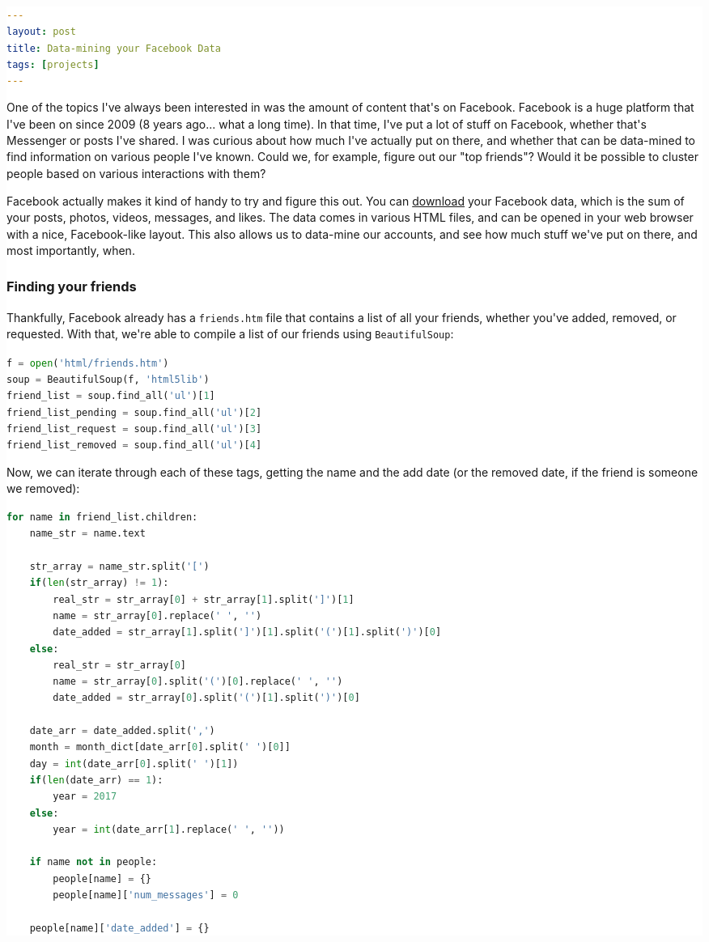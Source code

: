 ```yaml
---
layout: post
title: Data-mining your Facebook Data
tags: [projects]
---
```


One of the topics I've always been interested in was the amount of content that's on Facebook. Facebook is a huge platform that I've been on since 2009 (8 years ago... what a long time). In that time, I've put a lot of stuff on Facebook, whether that's Messenger or posts I've shared. I was curious about how much I've actually put on there, and whether that can be data-mined to find information on various people I've known. Could we, for example, figure out our "top friends"? Would it be possible to cluster people based on various interactions with them?

Facebook actually makes it kind of handy to try and figure this out. You can [download](https://www.facebook.com/help/212802592074644) your Facebook data, which is the sum of your posts, photos, videos, messages, and likes. The data comes in various HTML files, and can be opened in your web browser with a nice, Facebook-like layout. This also allows us to data-mine our accounts, and see how much stuff we've put on there, and most importantly, when.

### Finding your friends

Thankfully, Facebook already has a `friends.htm` file that contains a list of all your friends, whether you've added, removed, or requested. With that, we're able to compile a list of our friends using `BeautifulSoup`:


```python
f = open('html/friends.htm')
soup = BeautifulSoup(f, 'html5lib')
friend_list = soup.find_all('ul')[1]
friend_list_pending = soup.find_all('ul')[2]
friend_list_request = soup.find_all('ul')[3]
friend_list_removed = soup.find_all('ul')[4]
```

Now, we can iterate through each of these tags, getting the name and the add date (or the removed date, if the friend is someone we removed):

```python
for name in friend_list.children:
    name_str = name.text

    str_array = name_str.split('[')
    if(len(str_array) != 1):
        real_str = str_array[0] + str_array[1].split(']')[1]
        name = str_array[0].replace(' ', '')
        date_added = str_array[1].split(']')[1].split('(')[1].split(')')[0]
    else:
        real_str = str_array[0]
        name = str_array[0].split('(')[0].replace(' ', '')
        date_added = str_array[0].split('(')[1].split(')')[0]

    date_arr = date_added.split(',')
    month = month_dict[date_arr[0].split(' ')[0]]
    day = int(date_arr[0].split(' ')[1])
    if(len(date_arr) == 1):
        year = 2017
    else:
        year = int(date_arr[1].replace(' ', ''))

    if name not in people:
        people[name] = {}
        people[name]['num_messages'] = 0

    people[name]['date_added'] = {}
```